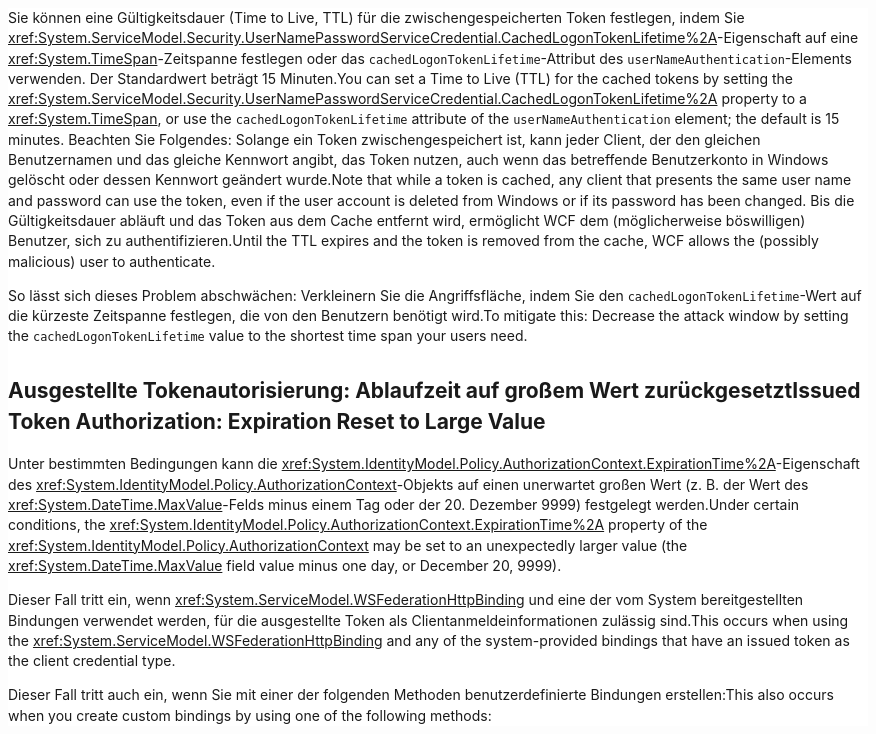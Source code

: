  <span data-ttu-id="0521f-142">Sie können eine Gültigkeitsdauer (Time to Live, TTL) für die zwischengespeicherten Token festlegen, indem Sie <xref:System.ServiceModel.Security.UserNamePasswordServiceCredential.CachedLogonTokenLifetime%2A>-Eigenschaft auf eine <xref:System.TimeSpan>-Zeitspanne festlegen oder das `cachedLogonTokenLifetime`-Attribut des `userNameAuthentication`-Elements verwenden. Der Standardwert beträgt 15 Minuten.</span><span class="sxs-lookup"><span data-stu-id="0521f-142">You can set a Time to Live (TTL) for the cached tokens by setting the <xref:System.ServiceModel.Security.UserNamePasswordServiceCredential.CachedLogonTokenLifetime%2A> property to a <xref:System.TimeSpan>, or use the `cachedLogonTokenLifetime` attribute of the `userNameAuthentication` element; the default is 15 minutes.</span></span> <span data-ttu-id="0521f-143">Beachten Sie Folgendes: Solange ein Token zwischengespeichert ist, kann jeder Client, der den gleichen Benutzernamen und das gleiche Kennwort angibt, das Token nutzen, auch wenn das betreffende Benutzerkonto in Windows gelöscht oder dessen Kennwort geändert wurde.</span><span class="sxs-lookup"><span data-stu-id="0521f-143">Note that while a token is cached, any client that presents the same user name and password can use the token, even if the user account is deleted from Windows or if its password has been changed.</span></span> <span data-ttu-id="0521f-144">Bis die Gültigkeitsdauer abläuft und das Token aus dem Cache entfernt wird, ermöglicht WCF dem (möglicherweise böswilligen) Benutzer, sich zu authentifizieren.</span><span class="sxs-lookup"><span data-stu-id="0521f-144">Until the TTL expires and the token is removed from the cache, WCF allows the (possibly malicious) user to authenticate.</span></span>  
  
 <span data-ttu-id="0521f-145">So lässt sich dieses Problem abschwächen: Verkleinern Sie die Angriffsfläche, indem Sie den `cachedLogonTokenLifetime`-Wert auf die kürzeste Zeitspanne festlegen, die von den Benutzern benötigt wird.</span><span class="sxs-lookup"><span data-stu-id="0521f-145">To mitigate this: Decrease the attack window by setting the `cachedLogonTokenLifetime` value to the shortest time span your users need.</span></span>  
  
## <a name="issued-token-authorization-expiration-reset-to-large-value"></a><span data-ttu-id="0521f-146">Ausgestellte Tokenautorisierung: Ablaufzeit auf großem Wert zurückgesetzt</span><span class="sxs-lookup"><span data-stu-id="0521f-146">Issued Token Authorization: Expiration Reset to Large Value</span></span>  

 <span data-ttu-id="0521f-147">Unter bestimmten Bedingungen kann die <xref:System.IdentityModel.Policy.AuthorizationContext.ExpirationTime%2A>-Eigenschaft des <xref:System.IdentityModel.Policy.AuthorizationContext>-Objekts auf einen unerwartet großen Wert (z.&#160;B. der Wert des <xref:System.DateTime.MaxValue>-Felds minus einem Tag oder der 20. Dezember 9999) festgelegt werden.</span><span class="sxs-lookup"><span data-stu-id="0521f-147">Under certain conditions, the <xref:System.IdentityModel.Policy.AuthorizationContext.ExpirationTime%2A> property of the <xref:System.IdentityModel.Policy.AuthorizationContext> may be set to an unexpectedly larger value (the <xref:System.DateTime.MaxValue> field value minus one day, or December 20, 9999).</span></span>  
  
 <span data-ttu-id="0521f-148">Dieser Fall tritt ein, wenn <xref:System.ServiceModel.WSFederationHttpBinding> und eine der vom System bereitgestellten Bindungen verwendet werden, für die ausgestellte Token als Clientanmeldeinformationen zulässig sind.</span><span class="sxs-lookup"><span data-stu-id="0521f-148">This occurs when using the <xref:System.ServiceModel.WSFederationHttpBinding> and any of the system-provided bindings that have an issued token as the client credential type.</span></span>  
  
 <span data-ttu-id="0521f-149">Dieser Fall tritt auch ein, wenn Sie mit einer der folgenden Methoden benutzerdefinierte Bindungen erstellen:</span><span class="sxs-lookup"><span data-stu-id="0521f-149">This also occurs when you create custom bindings by using one of the following methods:</span></span>  
  